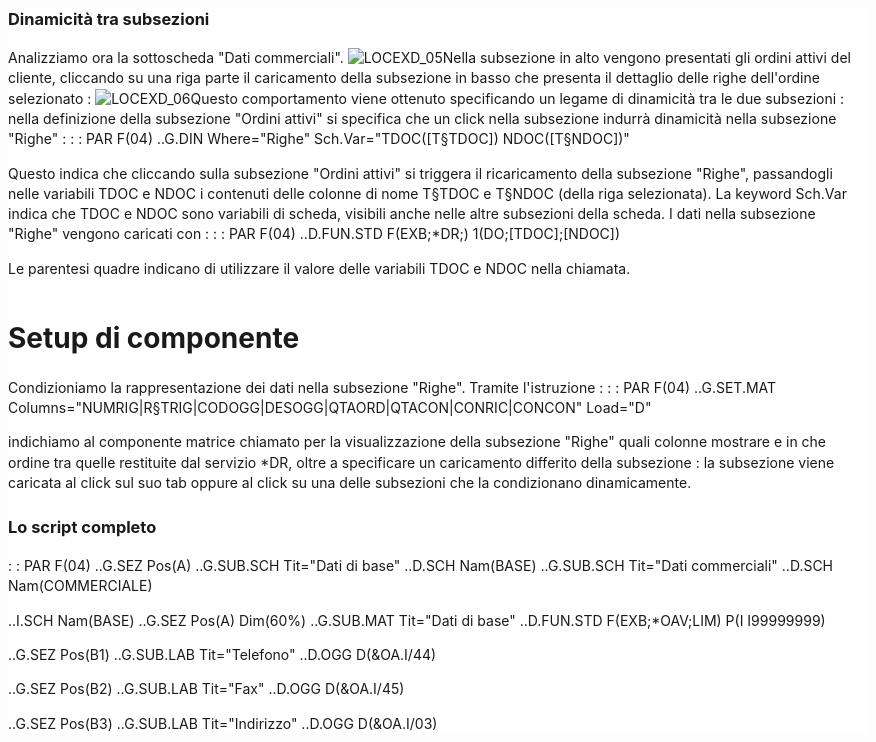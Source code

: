 
### Dinamicità tra subsezioni
Analizziamo ora la sottoscheda "Dati commerciali".
![LOCEXD_05](http://doc.smeup.com/immagini/LOCEXD_B/LOCEXD_05.png)Nella subsezione in alto vengono presentati gli ordini attivi del cliente, cliccando su una riga parte il caricamento della subsezione in basso che presenta il dettaglio delle righe dell'ordine selezionato : 
![LOCEXD_06](http://doc.smeup.com/immagini/LOCEXD_B/LOCEXD_06.png)Questo comportamento viene ottenuto specificando un legame di dinamicità tra le due subsezioni :  nella definizione della subsezione "Ordini attivi" si specifica che un click nella subsezione indurrà dinamicità nella subsezione "Righe" : 
 :  : PAR F(04)
..G.DIN Where="Righe" Sch.Var="TDOC([T§TDOC]) NDOC([T§NDOC])"

Questo indica che cliccando sulla subsezione "Ordini attivi" si triggera il ricaricamento della subsezione "Righe", passandogli nelle variabili TDOC e NDOC i contenuti delle colonne di nome T§TDOC e T§NDOC (della riga selezionata).
La keyword Sch.Var indica che TDOC e NDOC sono variabili di scheda, visibili anche nelle altre subsezioni della scheda.
I dati nella subsezione "Righe" vengono caricati con : 
 :  : PAR F(04)
..D.FUN.STD F(EXB;\*DR;) 1(DO;[TDOC];[NDOC])

Le parentesi quadre indicano di utilizzare il valore delle variabili TDOC e NDOC nella chiamata.

# Setup di componente
Condizioniamo la rappresentazione dei dati nella subsezione "Righe". Tramite l'istruzione : 
 :  : PAR F(04)
..G.SET.MAT Columns="NUMRIG|R§TRIG|CODOGG|DESOGG|QTAORD|QTACON|CONRIC|CONCON" Load="D"

indichiamo al componente matrice chiamato per la visualizzazione della subsezione "Righe" quali colonne mostrare e in che ordine tra quelle restituite dal servizio \*DR, oltre a specificare un caricamento differito della subsezione :  la subsezione viene caricata al click sul suo tab oppure al click su una delle subsezioni che la condizionano dinamicamente.

### Lo script completo
 :  : PAR F(04)
..G.SEZ Pos(A)
..G.SUB.SCH Tit="Dati di base"
..D.SCH Nam(BASE)
..G.SUB.SCH Tit="Dati commerciali"
..D.SCH Nam(COMMERCIALE)

..I.SCH Nam(BASE)
..G.SEZ Pos(A) Dim(60%)
..G.SUB.MAT Tit="Dati di base"
..D.FUN.STD F(EXB;\*OAV;LIM) P(I         I99999999)

..G.SEZ Pos(B1)
..G.SUB.LAB Tit="Telefono"
..D.OGG D(&OA.I/44)

..G.SEZ Pos(B2)
..G.SUB.LAB Tit="Fax"
..D.OGG D(&OA.I/45)

..G.SEZ Pos(B3)
..G.SUB.LAB Tit="Indirizzo"
..D.OGG D(&OA.I/03)
